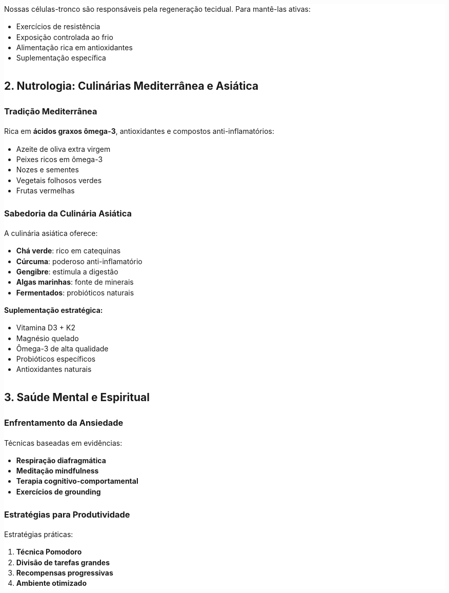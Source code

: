 Nossas células-tronco são responsáveis pela regeneração tecidual. Para mantê-las ativas:

*   Exercícios de resistência
*   Exposição controlada ao frio
*   Alimentação rica em antioxidantes
*   Suplementação específica

## 2. Nutrologia: Culinárias Mediterrânea e Asiática

### Tradição Mediterrânea

Rica em **ácidos graxos ômega-3**, antioxidantes e compostos anti-inflamatórios:

*   Azeite de oliva extra virgem
*   Peixes ricos em ômega-3
*   Nozes e sementes
*   Vegetais folhosos verdes
*   Frutas vermelhas

### Sabedoria da Culinária Asiática

A culinária asiática oferece:

*   **Chá verde**: rico em catequinas
*   **Cúrcuma**: poderoso anti-inflamatório
*   **Gengibre**: estimula a digestão
*   **Algas marinhas**: fonte de minerais
*   **Fermentados**: probióticos naturais

**Suplementação estratégica:**

*   Vitamina D3 + K2
*   Magnésio quelado
*   Ômega-3 de alta qualidade
*   Probióticos específicos
*   Antioxidantes naturais

## 3. Saúde Mental e Espiritual

### Enfrentamento da Ansiedade

Técnicas baseadas em evidências:

*   **Respiração diafragmática**
*   **Meditação mindfulness**
*   **Terapia cognitivo-comportamental**
*   **Exercícios de grounding**

### Estratégias para Produtividade

Estratégias práticas:

1.  **Técnica Pomodoro**
2.  **Divisão de tarefas grandes**
3.  **Recompensas progressivas**
4.  **Ambiente otimizado**
